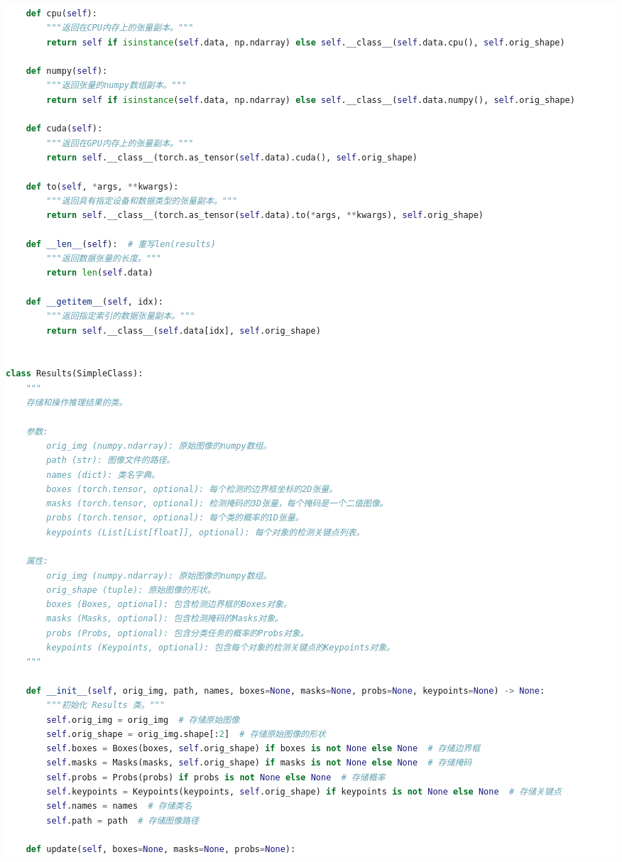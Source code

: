 ```python
    def cpu(self):
        """返回在CPU内存上的张量副本。"""
        return self if isinstance(self.data, np.ndarray) else self.__class__(self.data.cpu(), self.orig_shape)

    def numpy(self):
        """返回张量的numpy数组副本。"""
        return self if isinstance(self.data, np.ndarray) else self.__class__(self.data.numpy(), self.orig_shape)

    def cuda(self):
        """返回在GPU内存上的张量副本。"""
        return self.__class__(torch.as_tensor(self.data).cuda(), self.orig_shape)

    def to(self, *args, **kwargs):
        """返回具有指定设备和数据类型的张量副本。"""
        return self.__class__(torch.as_tensor(self.data).to(*args, **kwargs), self.orig_shape)

    def __len__(self):  # 重写len(results)
        """返回数据张量的长度。"""
        return len(self.data)

    def __getitem__(self, idx):
        """返回指定索引的数据张量副本。"""
        return self.__class__(self.data[idx], self.orig_shape)


class Results(SimpleClass):
    """
    存储和操作推理结果的类。

    参数:
        orig_img (numpy.ndarray): 原始图像的numpy数组。
        path (str): 图像文件的路径。
        names (dict): 类名字典。
        boxes (torch.tensor, optional): 每个检测的边界框坐标的2D张量。
        masks (torch.tensor, optional): 检测掩码的3D张量，每个掩码是一个二值图像。
        probs (torch.tensor, optional): 每个类的概率的1D张量。
        keypoints (List[List[float]], optional): 每个对象的检测关键点列表。

    属性:
        orig_img (numpy.ndarray): 原始图像的numpy数组。
        orig_shape (tuple): 原始图像的形状。
        boxes (Boxes, optional): 包含检测边界框的Boxes对象。
        masks (Masks, optional): 包含检测掩码的Masks对象。
        probs (Probs, optional): 包含分类任务的概率的Probs对象。
        keypoints (Keypoints, optional): 包含每个对象的检测关键点的Keypoints对象。
    """

    def __init__(self, orig_img, path, names, boxes=None, masks=None, probs=None, keypoints=None) -> None:
        """初始化 Results 类。"""
        self.orig_img = orig_img  # 存储原始图像
        self.orig_shape = orig_img.shape[:2]  # 存储原始图像的形状
        self.boxes = Boxes(boxes, self.orig_shape) if boxes is not None else None  # 存储边界框
        self.masks = Masks(masks, self.orig_shape) if masks is not None else None  # 存储掩码
        self.probs = Probs(probs) if probs is not None else None  # 存储概率
        self.keypoints = Keypoints(keypoints, self.orig_shape) if keypoints is not None else None  # 存储关键点
        self.names = names  # 存储类名
        self.path = path  # 存储图像路径

    def update(self, boxes=None, masks=None, probs=None):
```